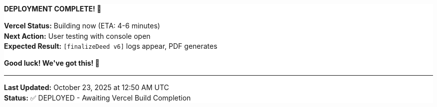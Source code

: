 
**DEPLOYMENT COMPLETE! 🚀**

**Vercel Status:** Building now (ETA: 4-6 minutes)  
**Next Action:** User testing with console open  
**Expected Result:** `[finalizeDeed v6]` logs appear, PDF generates  

**Good luck! We've got this! 💪**

---

**Last Updated:** October 23, 2025 at 12:50 AM UTC  
**Status:** ✅ DEPLOYED - Awaiting Vercel Build Completion

